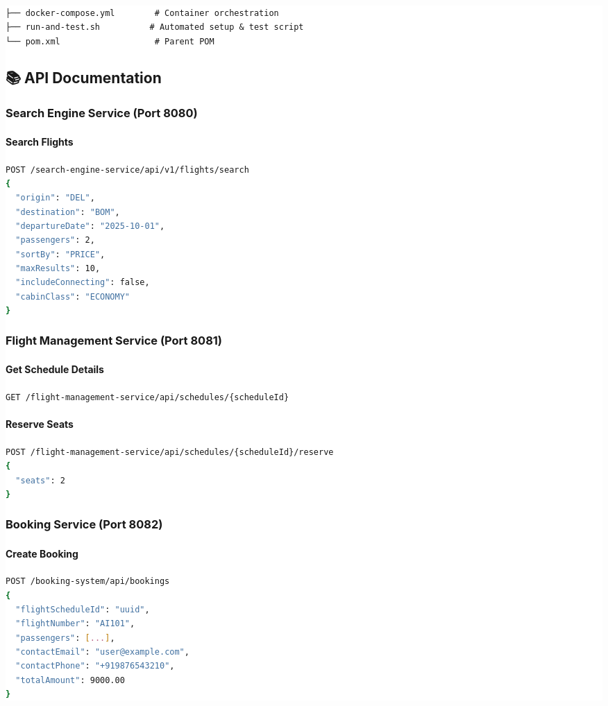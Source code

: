 ```
├── docker-compose.yml        # Container orchestration
├── run-and-test.sh          # Automated setup & test script
└── pom.xml                   # Parent POM
```

## 📚 API Documentation

### Search Engine Service (Port 8080)

#### Search Flights
```bash
POST /search-engine-service/api/v1/flights/search
{
  "origin": "DEL",
  "destination": "BOM",
  "departureDate": "2025-10-01",
  "passengers": 2,
  "sortBy": "PRICE",
  "maxResults": 10,
  "includeConnecting": false,
  "cabinClass": "ECONOMY"
}
```

### Flight Management Service (Port 8081)

#### Get Schedule Details
```bash
GET /flight-management-service/api/schedules/{scheduleId}
```

#### Reserve Seats
```bash
POST /flight-management-service/api/schedules/{scheduleId}/reserve
{
  "seats": 2
}
```

### Booking Service (Port 8082)

#### Create Booking
```bash
POST /booking-system/api/bookings
{
  "flightScheduleId": "uuid",
  "flightNumber": "AI101",
  "passengers": [...],
  "contactEmail": "user@example.com",
  "contactPhone": "+919876543210",
  "totalAmount": 9000.00
}
```
